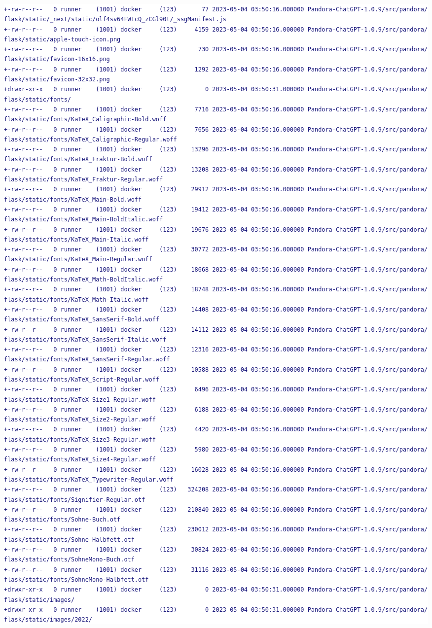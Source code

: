 ```diff
+-rw-r--r--   0 runner    (1001) docker     (123)       77 2023-05-04 03:50:16.000000 Pandora-ChatGPT-1.0.9/src/pandora/flask/static/_next/static/olf4sv64FWIcQ_zCGl90t/_ssgManifest.js
+-rw-r--r--   0 runner    (1001) docker     (123)     4159 2023-05-04 03:50:16.000000 Pandora-ChatGPT-1.0.9/src/pandora/flask/static/apple-touch-icon.png
+-rw-r--r--   0 runner    (1001) docker     (123)      730 2023-05-04 03:50:16.000000 Pandora-ChatGPT-1.0.9/src/pandora/flask/static/favicon-16x16.png
+-rw-r--r--   0 runner    (1001) docker     (123)     1292 2023-05-04 03:50:16.000000 Pandora-ChatGPT-1.0.9/src/pandora/flask/static/favicon-32x32.png
+drwxr-xr-x   0 runner    (1001) docker     (123)        0 2023-05-04 03:50:31.000000 Pandora-ChatGPT-1.0.9/src/pandora/flask/static/fonts/
+-rw-r--r--   0 runner    (1001) docker     (123)     7716 2023-05-04 03:50:16.000000 Pandora-ChatGPT-1.0.9/src/pandora/flask/static/fonts/KaTeX_Caligraphic-Bold.woff
+-rw-r--r--   0 runner    (1001) docker     (123)     7656 2023-05-04 03:50:16.000000 Pandora-ChatGPT-1.0.9/src/pandora/flask/static/fonts/KaTeX_Caligraphic-Regular.woff
+-rw-r--r--   0 runner    (1001) docker     (123)    13296 2023-05-04 03:50:16.000000 Pandora-ChatGPT-1.0.9/src/pandora/flask/static/fonts/KaTeX_Fraktur-Bold.woff
+-rw-r--r--   0 runner    (1001) docker     (123)    13208 2023-05-04 03:50:16.000000 Pandora-ChatGPT-1.0.9/src/pandora/flask/static/fonts/KaTeX_Fraktur-Regular.woff
+-rw-r--r--   0 runner    (1001) docker     (123)    29912 2023-05-04 03:50:16.000000 Pandora-ChatGPT-1.0.9/src/pandora/flask/static/fonts/KaTeX_Main-Bold.woff
+-rw-r--r--   0 runner    (1001) docker     (123)    19412 2023-05-04 03:50:16.000000 Pandora-ChatGPT-1.0.9/src/pandora/flask/static/fonts/KaTeX_Main-BoldItalic.woff
+-rw-r--r--   0 runner    (1001) docker     (123)    19676 2023-05-04 03:50:16.000000 Pandora-ChatGPT-1.0.9/src/pandora/flask/static/fonts/KaTeX_Main-Italic.woff
+-rw-r--r--   0 runner    (1001) docker     (123)    30772 2023-05-04 03:50:16.000000 Pandora-ChatGPT-1.0.9/src/pandora/flask/static/fonts/KaTeX_Main-Regular.woff
+-rw-r--r--   0 runner    (1001) docker     (123)    18668 2023-05-04 03:50:16.000000 Pandora-ChatGPT-1.0.9/src/pandora/flask/static/fonts/KaTeX_Math-BoldItalic.woff
+-rw-r--r--   0 runner    (1001) docker     (123)    18748 2023-05-04 03:50:16.000000 Pandora-ChatGPT-1.0.9/src/pandora/flask/static/fonts/KaTeX_Math-Italic.woff
+-rw-r--r--   0 runner    (1001) docker     (123)    14408 2023-05-04 03:50:16.000000 Pandora-ChatGPT-1.0.9/src/pandora/flask/static/fonts/KaTeX_SansSerif-Bold.woff
+-rw-r--r--   0 runner    (1001) docker     (123)    14112 2023-05-04 03:50:16.000000 Pandora-ChatGPT-1.0.9/src/pandora/flask/static/fonts/KaTeX_SansSerif-Italic.woff
+-rw-r--r--   0 runner    (1001) docker     (123)    12316 2023-05-04 03:50:16.000000 Pandora-ChatGPT-1.0.9/src/pandora/flask/static/fonts/KaTeX_SansSerif-Regular.woff
+-rw-r--r--   0 runner    (1001) docker     (123)    10588 2023-05-04 03:50:16.000000 Pandora-ChatGPT-1.0.9/src/pandora/flask/static/fonts/KaTeX_Script-Regular.woff
+-rw-r--r--   0 runner    (1001) docker     (123)     6496 2023-05-04 03:50:16.000000 Pandora-ChatGPT-1.0.9/src/pandora/flask/static/fonts/KaTeX_Size1-Regular.woff
+-rw-r--r--   0 runner    (1001) docker     (123)     6188 2023-05-04 03:50:16.000000 Pandora-ChatGPT-1.0.9/src/pandora/flask/static/fonts/KaTeX_Size2-Regular.woff
+-rw-r--r--   0 runner    (1001) docker     (123)     4420 2023-05-04 03:50:16.000000 Pandora-ChatGPT-1.0.9/src/pandora/flask/static/fonts/KaTeX_Size3-Regular.woff
+-rw-r--r--   0 runner    (1001) docker     (123)     5980 2023-05-04 03:50:16.000000 Pandora-ChatGPT-1.0.9/src/pandora/flask/static/fonts/KaTeX_Size4-Regular.woff
+-rw-r--r--   0 runner    (1001) docker     (123)    16028 2023-05-04 03:50:16.000000 Pandora-ChatGPT-1.0.9/src/pandora/flask/static/fonts/KaTeX_Typewriter-Regular.woff
+-rw-r--r--   0 runner    (1001) docker     (123)   324208 2023-05-04 03:50:16.000000 Pandora-ChatGPT-1.0.9/src/pandora/flask/static/fonts/Signifier-Regular.otf
+-rw-r--r--   0 runner    (1001) docker     (123)   210840 2023-05-04 03:50:16.000000 Pandora-ChatGPT-1.0.9/src/pandora/flask/static/fonts/Sohne-Buch.otf
+-rw-r--r--   0 runner    (1001) docker     (123)   230012 2023-05-04 03:50:16.000000 Pandora-ChatGPT-1.0.9/src/pandora/flask/static/fonts/Sohne-Halbfett.otf
+-rw-r--r--   0 runner    (1001) docker     (123)    30824 2023-05-04 03:50:16.000000 Pandora-ChatGPT-1.0.9/src/pandora/flask/static/fonts/SohneMono-Buch.otf
+-rw-r--r--   0 runner    (1001) docker     (123)    31116 2023-05-04 03:50:16.000000 Pandora-ChatGPT-1.0.9/src/pandora/flask/static/fonts/SohneMono-Halbfett.otf
+drwxr-xr-x   0 runner    (1001) docker     (123)        0 2023-05-04 03:50:31.000000 Pandora-ChatGPT-1.0.9/src/pandora/flask/static/images/
+drwxr-xr-x   0 runner    (1001) docker     (123)        0 2023-05-04 03:50:31.000000 Pandora-ChatGPT-1.0.9/src/pandora/flask/static/images/2022/
```